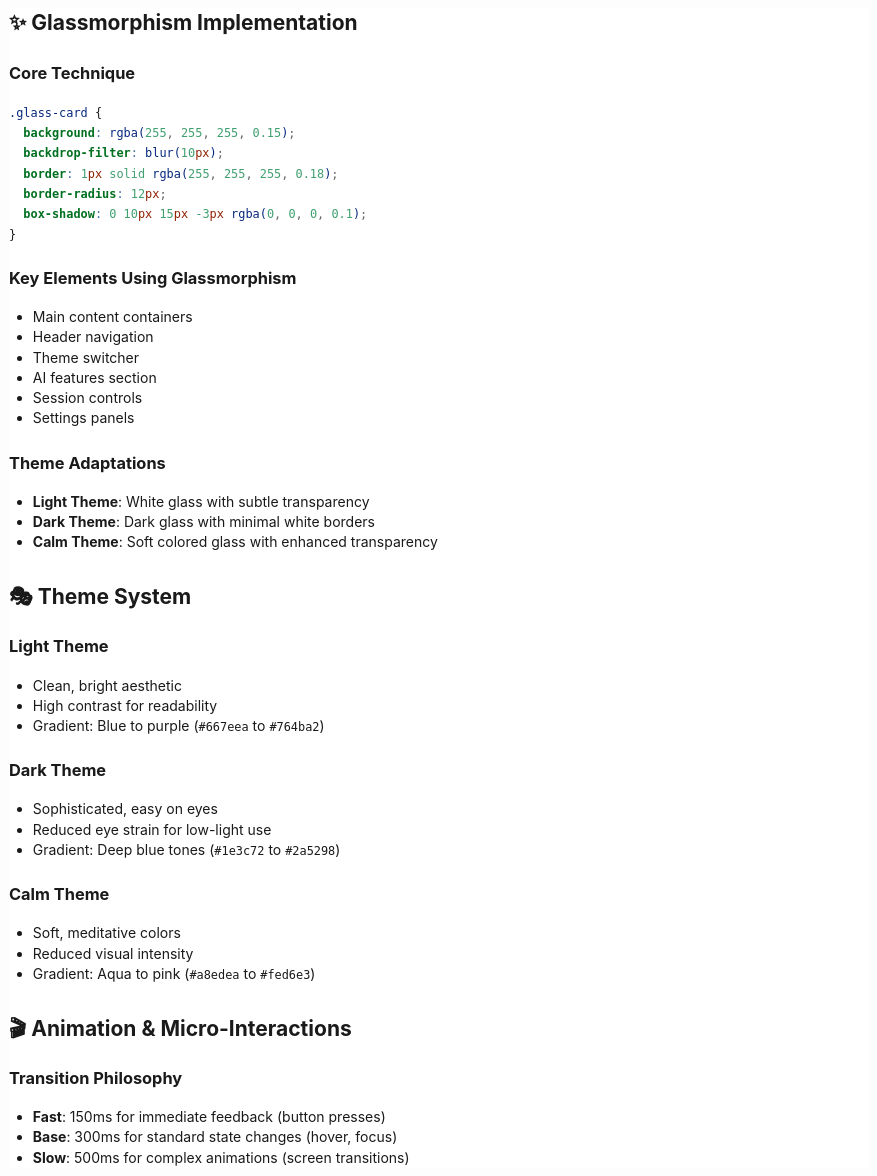 ## ✨ Glassmorphism Implementation

### Core Technique
```css
.glass-card {
  background: rgba(255, 255, 255, 0.15);
  backdrop-filter: blur(10px);
  border: 1px solid rgba(255, 255, 255, 0.18);
  border-radius: 12px;
  box-shadow: 0 10px 15px -3px rgba(0, 0, 0, 0.1);
}
```

### Key Elements Using Glassmorphism
- Main content containers
- Header navigation
- Theme switcher
- AI features section
- Session controls
- Settings panels

### Theme Adaptations
- **Light Theme**: White glass with subtle transparency
- **Dark Theme**: Dark glass with minimal white borders
- **Calm Theme**: Soft colored glass with enhanced transparency

## 🎭 Theme System

### Light Theme
- Clean, bright aesthetic
- High contrast for readability
- Gradient: Blue to purple (`#667eea` to `#764ba2`)

### Dark Theme
- Sophisticated, easy on eyes
- Reduced eye strain for low-light use
- Gradient: Deep blue tones (`#1e3c72` to `#2a5298`)

### Calm Theme
- Soft, meditative colors
- Reduced visual intensity
- Gradient: Aqua to pink (`#a8edea` to `#fed6e3`)

## 🎬 Animation & Micro-Interactions

### Transition Philosophy
- **Fast**: 150ms for immediate feedback (button presses)
- **Base**: 300ms for standard state changes (hover, focus)
- **Slow**: 500ms for complex animations (screen transitions)

